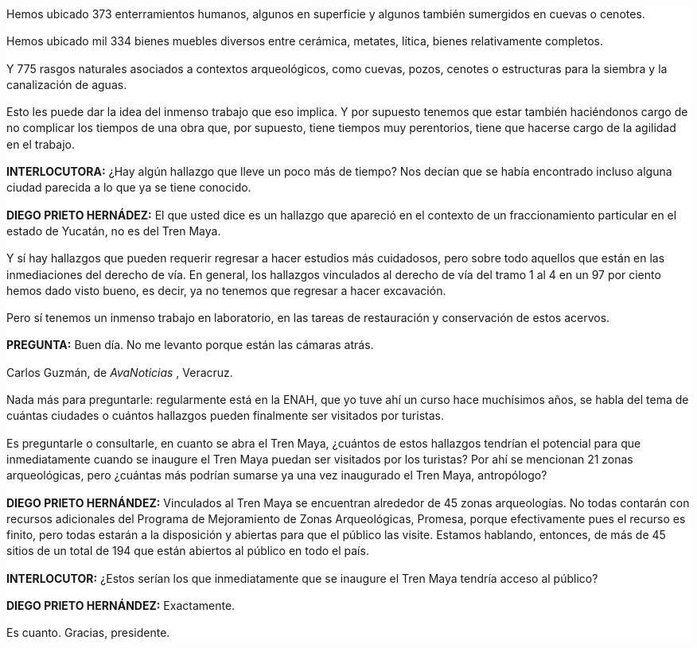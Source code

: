 Hemos ubicado 373 enterramientos humanos, algunos en superficie y algunos
también sumergidos en cuevas o cenotes.

Hemos ubicado mil 334 bienes muebles diversos entre cerámica, metates, lítica,
bienes relativamente completos.

Y 775 rasgos naturales asociados a contextos arqueológicos, como cuevas,
pozos, cenotes o estructuras para la siembra y la canalización de aguas.

Esto les puede dar la idea del inmenso trabajo que eso implica. Y por supuesto
tenemos que estar también haciéndonos cargo de no complicar los tiempos de una
obra que, por supuesto, tiene tiempos muy perentorios, tiene que hacerse cargo
de la agilidad en el trabajo.

**INTERLOCUTORA:** ¿Hay algún hallazgo que lleve un poco más de tiempo? Nos
decían que se había encontrado incluso alguna ciudad parecida a lo que ya se
tiene conocido.

**DIEGO PRIETO HERNÁDEZ:** El que usted dice es un hallazgo que apareció en el
contexto de un fraccionamiento particular en el estado de Yucatán, no es del
Tren Maya.

Y sí hay hallazgos que pueden requerir regresar a hacer estudios más
cuidadosos, pero sobre todo aquellos que están en las inmediaciones del
derecho de vía. En general, los hallazgos vinculados al derecho de vía del
tramo 1 al 4 en un 97 por ciento hemos dado visto bueno, es decir, ya no
tenemos que regresar a hacer excavación.

Pero sí tenemos un inmenso trabajo en laboratorio, en las tareas de
restauración y conservación de estos acervos.

**PREGUNTA:** Buen día. No me levanto porque están las cámaras atrás.

Carlos Guzmán, de _AvaNoticias_ , Veracruz.

Nada más para preguntarle: regularmente está en la ENAH, que yo tuve ahí un
curso hace muchísimos años, se habla del tema de cuántas ciudades o cuántos
hallazgos pueden finalmente ser visitados por turistas.

Es preguntarle o consultarle, en cuanto se abra el Tren Maya, ¿cuántos de
estos hallazgos tendrían el potencial para que inmediatamente cuando se
inaugure el Tren Maya puedan ser visitados por los turistas? Por ahí se
mencionan 21 zonas arqueológicas, pero ¿cuántas más podrían sumarse ya una vez
inaugurado el Tren Maya, antropólogo?

**DIEGO PRIETO HERNÁNDEZ:** Vinculados al Tren Maya se encuentran alrededor de
45 zonas arqueologías. No todas contarán con recursos adicionales del Programa
de Mejoramiento de Zonas Arqueológicas, Promesa, porque efectivamente pues el
recurso es finito, pero todas estarán a la disposición y abiertas para que el
público las visite. Estamos hablando, entonces, de más de 45 sitios de un
total de 194 que están abiertos al público en todo el país.

**INTERLOCUTOR:** ¿Estos serían los que inmediatamente que se inaugure el Tren
Maya tendría acceso al público?

**DIEGO PRIETO HERNÁNDEZ:** Exactamente.

Es cuanto. Gracias, presidente.
